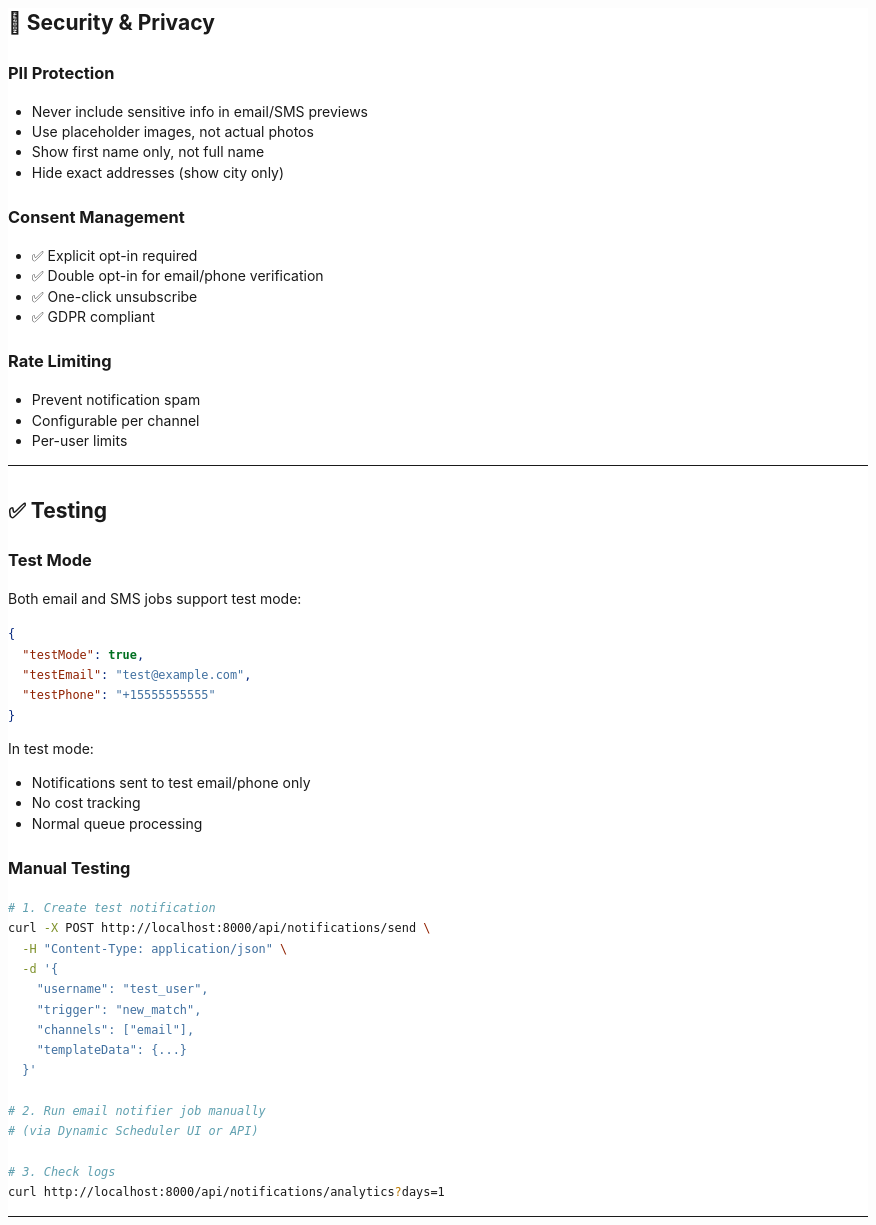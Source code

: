 
## 🔐 **Security & Privacy**

### **PII Protection**
- Never include sensitive info in email/SMS previews
- Use placeholder images, not actual photos
- Show first name only, not full name
- Hide exact addresses (show city only)

### **Consent Management**
- ✅ Explicit opt-in required
- ✅ Double opt-in for email/phone verification
- ✅ One-click unsubscribe
- ✅ GDPR compliant

### **Rate Limiting**
- Prevent notification spam
- Configurable per channel
- Per-user limits

---

## ✅ **Testing**

### **Test Mode**
Both email and SMS jobs support test mode:

```json
{
  "testMode": true,
  "testEmail": "test@example.com",
  "testPhone": "+15555555555"
}
```

In test mode:
- Notifications sent to test email/phone only
- No cost tracking
- Normal queue processing

### **Manual Testing**
```bash
# 1. Create test notification
curl -X POST http://localhost:8000/api/notifications/send \
  -H "Content-Type: application/json" \
  -d '{
    "username": "test_user",
    "trigger": "new_match",
    "channels": ["email"],
    "templateData": {...}
  }'

# 2. Run email notifier job manually
# (via Dynamic Scheduler UI or API)

# 3. Check logs
curl http://localhost:8000/api/notifications/analytics?days=1
```

---